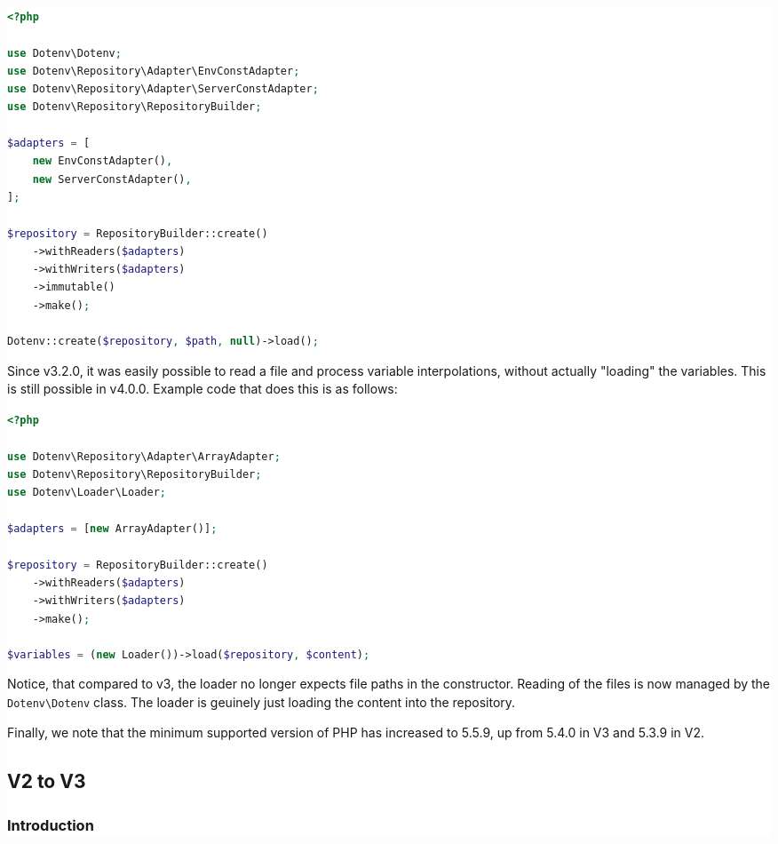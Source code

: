 ```php
<?php

use Dotenv\Dotenv;
use Dotenv\Repository\Adapter\EnvConstAdapter;
use Dotenv\Repository\Adapter\ServerConstAdapter;
use Dotenv\Repository\RepositoryBuilder;

$adapters = [
	new EnvConstAdapter(),
	new ServerConstAdapter(),
];

$repository = RepositoryBuilder::create()
    ->withReaders($adapters)
    ->withWriters($adapters)
    ->immutable()
    ->make();

Dotenv::create($repository, $path, null)->load();
```

Since v3.2.0, it was easily possible to read a file and process variable interpolations, without actually "loading" the variables. This is still possible in v4.0.0. Example code that does this is as follows:

```php
<?php

use Dotenv\Repository\Adapter\ArrayAdapter;
use Dotenv\Repository\RepositoryBuilder;
use Dotenv\Loader\Loader;

$adapters = [new ArrayAdapter()];

$repository = RepositoryBuilder::create()
    ->withReaders($adapters)
    ->withWriters($adapters)
    ->make();

$variables = (new Loader())->load($repository, $content);
```

Notice, that compared to v3, the loader no longer expects file paths in the constructor. Reading of the files is now managed by the `Dotenv\Dotenv` class. The loader is geuinely just loading the content into the repository.

Finally, we note that the minimum supported version of PHP has increased to 5.5.9, up from 5.4.0 in V3 and 5.3.9 in V2.

## V2 to V3

### Introduction
